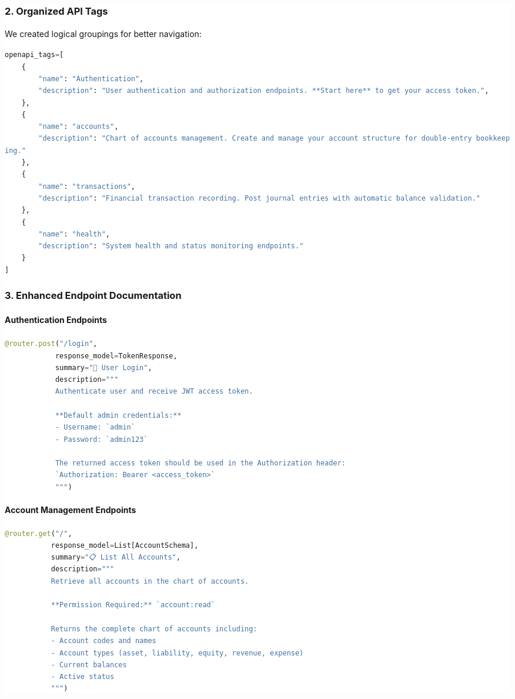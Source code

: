 ### **2. Organized API Tags**
We created logical groupings for better navigation:

```python
openapi_tags=[
    {
        "name": "Authentication",
        "description": "User authentication and authorization endpoints. **Start here** to get your access token.",
    },
    {
        "name": "accounts", 
        "description": "Chart of accounts management. Create and manage your account structure for double-entry bookkeeping."
    },
    {
        "name": "transactions",
        "description": "Financial transaction recording. Post journal entries with automatic balance validation."
    },
    {
        "name": "health",
        "description": "System health and status monitoring endpoints."
    }
]
```

### **3. Enhanced Endpoint Documentation**

#### **Authentication Endpoints**
```python
@router.post("/login", 
            response_model=TokenResponse, 
            summary="🔐 User Login", 
            description="""
            Authenticate user and receive JWT access token.
            
            **Default admin credentials:**
            - Username: `admin`
            - Password: `admin123`
            
            The returned access token should be used in the Authorization header:
            `Authorization: Bearer <access_token>`
            """)
```

#### **Account Management Endpoints**
```python
@router.get("/", 
           response_model=List[AccountSchema], 
           summary="📋 List All Accounts",
           description="""
           Retrieve all accounts in the chart of accounts.
           
           **Permission Required:** `account:read`
           
           Returns the complete chart of accounts including:
           - Account codes and names
           - Account types (asset, liability, equity, revenue, expense)
           - Current balances
           - Active status
           """)
```
